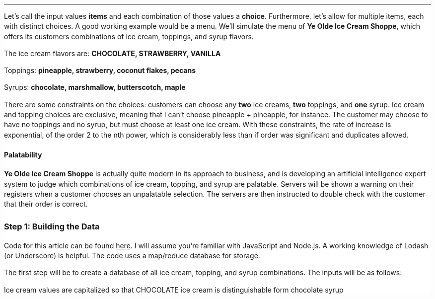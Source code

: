 






* * *







Let’s call the input values **items** and each combination of those values a **choice**. Furthermore, let’s allow for multiple items, each with distinct choices. A good working example would be a menu. We’ll simulate the menu of **Ye Olde Ice Cream Shoppe**, which offers its customers combinations of ice cream, toppings, and syrup flavors.

The ice cream flavors are: **CHOCOLATE, STRAWBERRY, VANILLA**

Toppings: **pineapple, strawberry, coconut flakes, pecans**

Syrups: **chocolate, marshmallow, butterscotch, maple**

There are some constraints on the choices: customers can choose any **two** ice creams, **two** toppings, and **one** syrup. Ice cream and topping choices are exclusive, meaning that I can’t choose pineapple + pineapple, for instance. The customer may choose to have no toppings and no syrup, but must choose at least one ice cream. With these constraints, the rate of increase is exponential, of the order 2 to the nth power, which is considerably less than if order was significant and duplicates allowed.

#### Palatability

**Ye Olde Ice Cream Shoppe** is actually quite modern in its approach to business, and is developing an artificial intelligence expert system to judge which combinations of ice cream, topping, and syrup are palatable. Servers will be shown a warning on their registers when a customer chooses an unpalatable selection. The servers are then instructed to double check with the customer that their order is correct.

### Step 1: Building the Data

Code for this article can be found [here](https://github.com/JeffML/Combinatorics). I will assume you’re familiar with JavaScript and Node.js. A working knowledge of Lodash (or Underscore) is helpful. The code uses a map/reduce database for storage.

The first step will be to create a database of all ice cream, topping, and syrup combinations. The inputs will be as follows:





<iframe width="700" height="250" src="https://medium.freecodecamp.org/media/f04bf3f7fb09f9cf0a48644fa2490d2d?postId=ed808b48e5dd" data-media-id="f04bf3f7fb09f9cf0a48644fa2490d2d" data-thumbnail="https://i.embed.ly/1/image?url=https%3A%2F%2Favatars2.githubusercontent.com%2Fu%2F3497069%3Fv%3D3%26s%3D400&amp;key=4fce0568f2ce49e8b54624ef71a8a5bd" allowfullscreen="" frameborder="0"></iframe>



Ice cream values are capitalized so that CHOCOLATE ice cream is distinguishable form chocolate syrup

